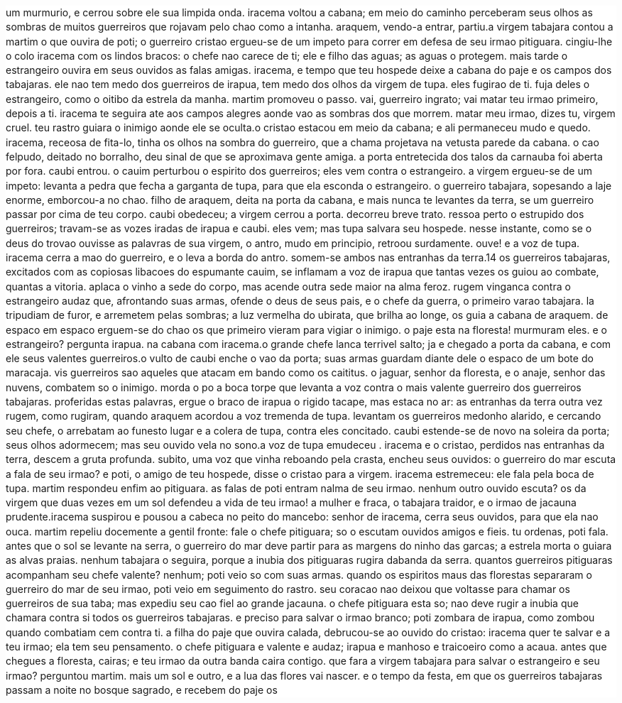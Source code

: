um murmurio, e cerrou sobre ele sua limpida onda. iracema voltou a cabana; em meio do caminho perceberam seus olhos as sombras de muitos guerreiros que rojavam pelo chao como a intanha. araquem, vendo-a entrar, partiu.a virgem tabajara contou a martim o que ouvira de poti; o guerreiro cristao ergueu-se de um impeto para correr em defesa de seu irmao pitiguara. cingiu-lhe o colo iracema com os lindos bracos:  o chefe nao carece de ti; ele e filho das aguas; as aguas o protegem. mais tarde o estrangeiro ouvira em seus ouvidos as falas amigas.  iracema, e tempo que teu hospede deixe a cabana do paje e os campos dos tabajaras. ele nao tem medo dos guerreiros de irapua, tem medo dos olhos da virgem de tupa.  eles fugirao de ti.  fuja deles o estrangeiro, como o oitibo da estrela da manha. martim promoveu o passo.  vai, guerreiro ingrato; vai matar teu irmao primeiro, depois a ti. iracema te seguira ate aos campos alegres aonde vao as sombras dos que morrem.  matar meu irmao, dizes tu, virgem cruel.  teu rastro guiara o inimigo aonde ele se oculta.o cristao estacou em meio da cabana; e ali permaneceu mudo e quedo. iracema, receosa de fita-lo, tinha os olhos na sombra do guerreiro, que a chama projetava na vetusta parede da cabana. o cao felpudo, deitado no borralho, deu sinal de que se aproximava gente amiga. a porta entretecida dos talos da carnauba foi aberta por fora. caubi entrou.  o cauim perturbou o espirito dos guerreiros; eles vem contra o estrangeiro. a virgem ergueu-se de um impeto: levanta a pedra que fecha a garganta de tupa, para que ela esconda o estrangeiro. o guerreiro tabajara, sopesando a laje enorme, emborcou-a no chao.  filho de araquem, deita na porta da cabana, e mais nunca te levantes da terra, se um guerreiro passar por cima de teu corpo. caubi obedeceu; a virgem cerrou a porta. decorreu breve trato. ressoa perto o estrupido dos guerreiros; travam-se as vozes iradas de irapua e caubi. eles vem; mas tupa salvara seu hospede. nesse instante, como se o deus do trovao ouvisse as palavras de sua virgem, o antro, mudo em principio, retroou surdamente.  ouve! e a voz de tupa. iracema cerra a mao do guerreiro, e o leva a borda do antro. somem-se ambos nas entranhas da terra.14 os guerreiros tabajaras, excitados com as copiosas libacoes do espumante cauim, se inflamam a voz de irapua que tantas vezes os guiou ao combate, quantas a vitoria. aplaca o vinho a sede do corpo, mas acende outra sede maior na alma feroz. rugem vinganca contra o estrangeiro audaz que, afrontando suas armas, ofende o deus de seus pais, e o chefe da guerra, o primeiro varao tabajara. la tripudiam de furor, e arremetem pelas sombras; a luz vermelha do ubirata, que brilha ao longe, os guia a cabana de araquem. de espaco em espaco erguem-se do chao os que primeiro vieram para vigiar o inimigo.  o paje esta na floresta! murmuram eles. e o estrangeiro? pergunta irapua. na cabana com iracema.o grande chefe lanca terrivel salto; ja e chegado a porta da cabana, e com ele seus valentes guerreiros.o vulto de caubi enche o vao da porta; suas armas guardam diante dele o espaco de um bote do maracaja. vis guerreiros sao aqueles que atacam em bando como os caititus. o jaguar, senhor da floresta, e o anaje, senhor das nuvens, combatem so o inimigo.  morda o po a boca torpe que levanta a voz contra o mais valente guerreiro dos guerreiros tabajaras. proferidas estas palavras, ergue o braco de irapua o rigido tacape, mas estaca no ar: as entranhas da terra outra vez rugem, como rugiram, quando araquem acordou a voz tremenda de tupa. levantam os guerreiros medonho alarido, e cercando seu chefe, o arrebatam ao funesto lugar e a colera de tupa, contra eles concitado. caubi estende-se de novo na soleira da porta; seus olhos adormecem; mas seu ouvido vela no sono.a voz de tupa emudeceu . iracema e o cristao, perdidos nas entranhas da terra, descem a gruta profunda. subito, uma voz que vinha reboando pela crasta, encheu seus ouvidos:  o guerreiro do mar escuta a fala de seu irmao?  e poti, o amigo de teu hospede, disse o cristao para a virgem. iracema estremeceu: ele fala pela boca de tupa. martim respondeu enfim ao pitiguara.  as falas de poti entram nalma de seu irmao. nenhum outro ouvido escuta?  os da virgem que duas vezes em um sol defendeu a vida de teu irmao!  a mulher e fraca, o tabajara traidor, e o irmao de jacauna prudente.iracema suspirou e pousou a cabeca no peito do mancebo:  senhor de iracema, cerra seus ouvidos, para que ela nao ouca. martim repeliu docemente a gentil fronte: fale o chefe pitiguara; so o escutam ouvidos amigos e fieis.  tu ordenas, poti fala. antes que o sol se levante na serra, o guerreiro do mar deve partir para as margens do ninho das garcas; a estrela morta o guiara as alvas praias. nenhum tabajara o seguira, porque a inubia dos pitiguaras rugira dabanda da serra.  quantos guerreiros pitiguaras acompanham seu chefe valente?  nenhum; poti veio so com suas armas. quando os espiritos maus das florestas separaram o guerreiro do mar de seu irmao, poti veio em seguimento do rastro. seu coracao nao deixou que voltasse para chamar os guerreiros de sua taba; mas expediu seu cao fiel ao grande jacauna.  o chefe pitiguara esta so; nao deve rugir a inubia que chamara contra si todos os guerreiros tabajaras. e preciso para salvar o irmao branco; poti zombara de irapua, como zombou quando combatiam cem contra ti. a filha do paje que ouvira calada, debrucou-se ao ouvido do cristao:  iracema quer te salvar e a teu irmao; ela tem seu pensamento. o chefe pitiguara e valente e audaz; irapua e manhoso e traicoeiro como a acaua. antes que chegues a floresta, cairas; e teu irmao da outra banda caira contigo.  que fara a virgem tabajara para salvar o estrangeiro e seu irmao? perguntou martim.  mais um sol e outro, e a lua das flores vai nascer. e o tempo da festa, em que os guerreiros tabajaras passam a noite no bosque sagrado, e recebem do paje os